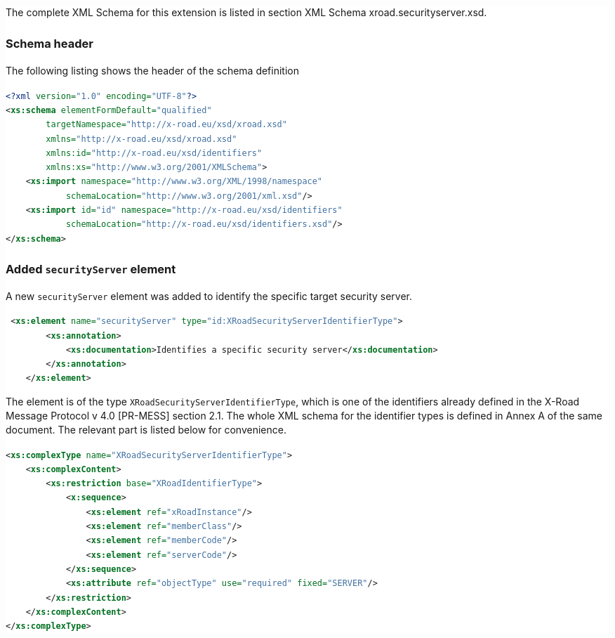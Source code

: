 The complete XML Schema for this extension is listed in section XML Schema xroad.securityserver.xsd.

### Schema header

The following listing shows the header of the schema definition

```xml
<?xml version="1.0" encoding="UTF-8"?>
<xs:schema elementFormDefault="qualified"
        targetNamespace="http://x-road.eu/xsd/xroad.xsd"
        xmlns="http://x-road.eu/xsd/xroad.xsd"
        xmlns:id="http://x-road.eu/xsd/identifiers"
        xmlns:xs="http://www.w3.org/2001/XMLSchema">
    <xs:import namespace="http://www.w3.org/XML/1998/namespace"
            schemaLocation="http://www.w3.org/2001/xml.xsd"/>
    <xs:import id="id" namespace="http://x-road.eu/xsd/identifiers"
            schemaLocation="http://x-road.eu/xsd/identifiers.xsd"/>
</xs:schema>

```

### Added `securityServer` element
A new `securityServer` element was added to identify the specific target security server.

```xml
 <xs:element name="securityServer" type="id:XRoadSecurityServerIdentifierType">
        <xs:annotation>
            <xs:documentation>Identifies a specific security server</xs:documentation>
        </xs:annotation>
    </xs:element>
```
  The element is of the type `XRoadSecurityServerIdentifierType`, which is one of the identifiers already defined
  in the X-Road Message Protocol v 4.0 [PR-MESS] section 2.1. The whole XML schema for the identifier types is defined in
  Annex A of the same document. The relevant part is listed below for convenience.
  
```xml
<xs:complexType name="XRoadSecurityServerIdentifierType">
    <xs:complexContent>
        <xs:restriction base="XRoadIdentifierType">
            <x:sequence>
                <xs:element ref="xRoadInstance"/>
                <xs:element ref="memberClass"/>
                <xs:element ref="memberCode"/>
                <xs:element ref="serverCode"/>
            </xs:sequence>
            <xs:attribute ref="objectType" use="required" fixed="SERVER"/>
        </xs:restriction>
    </xs:complexContent>
</xs:complexType>
```
 